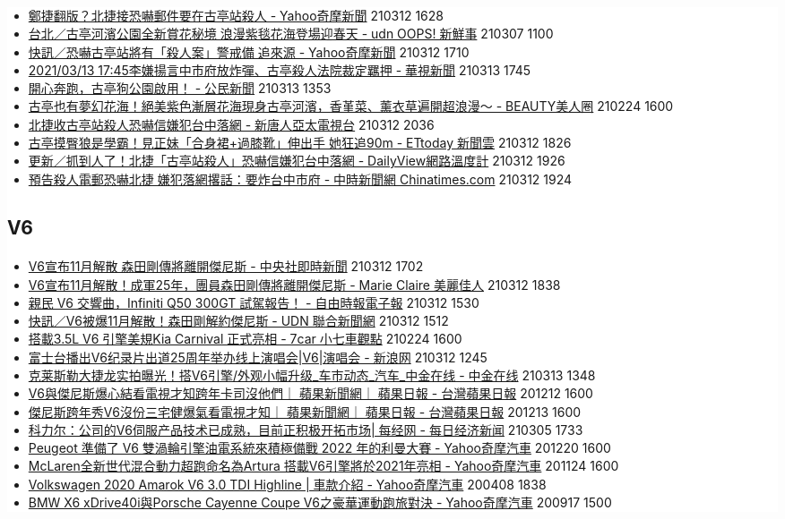 - [鄭捷翻版？北捷接恐嚇郵件要在古亭站殺人 - Yahoo奇摩新聞](https://tw.news.yahoo.com/%E9%84%AD%E6%8D%B7%E7%BF%BB%E7%89%88-%E5%8C%97%E6%8D%B7%E6%8E%A5%E6%81%90%E5%9A%87%E9%83%B5%E4%BB%B6%E8%A6%81%E5%9C%A8%E5%8F%A4%E4%BA%AD%E7%AB%99%E6%AE%BA%E4%BA%BA-082840807.html "鄭捷翻版？北捷接恐嚇郵件要在古亭站殺人 - Yahoo奇摩新聞") 210312 1628
- [台北／古亭河濱公園全新賞花秘境 浪漫紫毯花海登場迎春天 - udn OOPS! 新鮮事](https://udn.com/umedia/story/12749/5293612 "台北／古亭河濱公園全新賞花秘境 浪漫紫毯花海登場迎春天 - udn OOPS! 新鮮事") 210307 1100
- [快訊／恐嚇古亭站將有「殺人案」警戒備 追來源 - Yahoo奇摩新聞](https://tw.news.yahoo.com/%E5%BF%AB%E8%A8%8A-%E6%81%90%E5%9A%87%E5%8F%A4%E4%BA%AD%E7%AB%99%E5%B0%87%E6%9C%89-%E6%AE%BA%E4%BA%BA%E6%A1%88-%E8%AD%A6%E6%88%92%E5%82%99-%E8%BF%BD%E4%BE%86%E6%BA%90-091037140.html "快訊／恐嚇古亭站將有「殺人案」警戒備 追來源 - Yahoo奇摩新聞") 210312 1710
- [2021/03/13 17:45李嫌揚言中市府放炸彈、古亭殺人法院裁定羈押 - 華視新聞](https://news.cts.com.tw/cts/society/202103/202103132034511.html "2021/03/13 17:45李嫌揚言中市府放炸彈、古亭殺人法院裁定羈押 - 華視新聞") 210313 1745
- [開心奔跑，古亭狗公園啟用！ - 公民新聞](https://www.peopo.org/news/519255 "開心奔跑，古亭狗公園啟用！ - 公民新聞") 210313 1353
- [古亭也有夢幻花海！絕美紫色漸層花海現身古亭河濱，香堇菜、薰衣草遍開超浪漫～ - BEAUTY美人圈](https://www.beauty321.com/post/38872 "古亭也有夢幻花海！絕美紫色漸層花海現身古亭河濱，香堇菜、薰衣草遍開超浪漫～ - BEAUTY美人圈") 210224 1600
- [北捷收古亭站殺人恐嚇信嫌犯台中落網 - 新唐人亞太電視台](https://www.ntdtv.com.tw/b5/20210312/video/290902.html?%E5%8C%97%E6%8D%B7%E6%94%B6%E5%8F%A4%E4%BA%AD%E7%AB%99%E6%AE%BA%E4%BA%BA%E6%81%90%E5%9A%87%E4%BF%A1%20%E5%AB%8C%E7%8A%AF%E5%8F%B0%E4%B8%AD%E8%90%BD%E7%B6%B2 "北捷收古亭站殺人恐嚇信嫌犯台中落網 - 新唐人亞太電視台") 210312 2036
- [古亭摸臀狼是學霸！見正妹「合身裙+過膝靴」伸出手 她狂追90m - ETtoday 新聞雲](https://www.ettoday.net/news/20210312/1936994.htm "古亭摸臀狼是學霸！見正妹「合身裙+過膝靴」伸出手 她狂追90m - ETtoday 新聞雲") 210312 1826
- [更新／抓到人了！北捷「古亭站殺人」恐嚇信嫌犯台中落網 - DailyView網路溫度計](https://dailyview.tw/Popular/Detail/9928 "更新／抓到人了！北捷「古亭站殺人」恐嚇信嫌犯台中落網 - DailyView網路溫度計") 210312 1926
- [預告殺人電郵恐嚇北捷 嫌犯落網撂話：要炸台中市府 - 中時新聞網 Chinatimes.com](https://www.chinatimes.com/realtimenews/20210312005115-263201 "預告殺人電郵恐嚇北捷 嫌犯落網撂話：要炸台中市府 - 中時新聞網 Chinatimes.com") 210312 1924

## V6


- [V6宣布11月解散 森田剛傳將離開傑尼斯 - 中央社即時新聞](https://www.cna.com.tw/news/firstnews/202103125005.aspx "V6宣布11月解散 森田剛傳將離開傑尼斯 - 中央社即時新聞") 210312 1702
- [V6宣布11月解散！成軍25年，團員森田剛傳將離開傑尼斯 - Marie Claire 美麗佳人](https://www.marieclaire.com.tw/entertainment/news/55828 "V6宣布11月解散！成軍25年，團員森田剛傳將離開傑尼斯 - Marie Claire 美麗佳人") 210312 1838
- [親民 V6 交響曲，Infiniti Q50 300GT 試駕報告！ - 自由時報電子報](https://auto.ltn.com.tw/news/17271/4 "親民 V6 交響曲，Infiniti Q50 300GT 試駕報告！ - 自由時報電子報") 210312 1530
- [快訊／V6被爆11月解散！森田剛解約傑尼斯 - UDN 聯合新聞網](https://stars.udn.com/star/story/10088/5313480?from=udn_ch2_menu_v2_main_index "快訊／V6被爆11月解散！森田剛解約傑尼斯 - UDN 聯合新聞網") 210312 1512
- [搭載3.5L V6 引擎美規Kia Carnival 正式亮相 - 7car 小七車觀點](https://www.7car.tw/articles/read/72722 "搭載3.5L V6 引擎美規Kia Carnival 正式亮相 - 7car 小七車觀點") 210224 1600
- [富士台播出V6纪录片出道25周年举办线上演唱会|V6|演唱会 - 新浪网](https://ent.sina.com.cn/s/j/2021-03-12/doc-ikkntiak9203967.shtml "富士台播出V6纪录片出道25周年举办线上演唱会|V6|演唱会 - 新浪网") 210312 1245
- [克莱斯勒大捷龙实拍曝光！搭V6引擎/外观小幅升级_车市动态_汽车_中金在线 - 中金在线](http://auto.cnfol.com/cheshidongtai/20210313/28750016.shtml "克莱斯勒大捷龙实拍曝光！搭V6引擎/外观小幅升级_车市动态_汽车_中金在线 - 中金在线") 210313 1348
- [V6與傑尼斯爆心結看電視才知跨年卡司沒他們｜ 蘋果新聞網｜ 蘋果日報 - 台灣蘋果日報](https://tw.appledaily.com/entertainment/20201212/ISZDQWWEFJEF5PYXLHGFC3QQH4/ "V6與傑尼斯爆心結看電視才知跨年卡司沒他們｜ 蘋果新聞網｜ 蘋果日報 - 台灣蘋果日報") 201212 1600
- [傑尼斯跨年秀V6沒份三宅健爆氣看電視才知｜ 蘋果新聞網｜ 蘋果日報 - 台灣蘋果日報](https://tw.appledaily.com/entertainment/20201213/TFUNWJGX4FFFBEOLIZFCUGEFUU/ "傑尼斯跨年秀V6沒份三宅健爆氣看電視才知｜ 蘋果新聞網｜ 蘋果日報 - 台灣蘋果日報") 201213 1600
- [科力尔：公司的V6伺服产品技术已成熟，目前正积极开拓市场| 每经网 - 每日经济新闻](http://www.nbd.com.cn/articles/2021-03-05/1646652.html "科力尔：公司的V6伺服产品技术已成熟，目前正积极开拓市场| 每经网 - 每日经济新闻") 210305 1733
- [Peugeot 準備了 V6 雙渦輪引擎油電系統來積極備戰 2022 年的利曼大賽 - Yahoo奇摩汽車](https://autos.yahoo.com.tw/news/peugeot-%E6%BA%96%E5%82%99%E4%BA%86-v-6-%E9%9B%99%E6%B8%A6%E8%BC%AA%E5%BC%95%E6%93%8E%E6%B2%B9%E9%9B%BB%E7%B3%BB%E7%B5%B1%E4%BE%86%E7%A9%8D%E6%A5%B5%E5%82%99%E6%88%B0-2022-%E5%B9%B4%E7%9A%84%E5%88%A9%E6%9B%BC%E5%A4%A7%E8%B3%BD-130529652.html "Peugeot 準備了 V6 雙渦輪引擎油電系統來積極備戰 2022 年的利曼大賽 - Yahoo奇摩汽車") 201220 1600
- [McLaren全新世代混合動力超跑命名為Artura 搭載V6引擎將於2021年亮相 - Yahoo奇摩汽車](https://autos.yahoo.com.tw/news/mclaren%E5%85%A8%E6%96%B0%E4%B8%96%E4%BB%A3%E6%B7%B7%E5%90%88%E5%8B%95%E5%8A%9B%E8%B6%85%E8%B7%91%E5%91%BD%E5%90%8D%E7%82%BAartura-%E6%90%AD%E8%BC%89v6%E5%BC%95%E6%93%8E%E5%B0%87%E6%96%BC2021%E5%B9%B4%E4%BA%AE%E7%9B%B8-020019493.html "McLaren全新世代混合動力超跑命名為Artura 搭載V6引擎將於2021年亮相 - Yahoo奇摩汽車") 201124 1600
- [Volkswagen 2020 Amarok V6 3.0 TDI Highline | 車款介紹 - Yahoo奇摩汽車](https://autos.yahoo.com.tw/new-cars/trim/volkswagen-amarok-2020-v6-3.0-tdi-highline "Volkswagen 2020 Amarok V6 3.0 TDI Highline | 車款介紹 - Yahoo奇摩汽車") 200408 1838
- [BMW X6 xDrive40i與Porsche Cayenne Coupe V6之豪華運動跑旅對決 - Yahoo奇摩汽車](https://autos.yahoo.com.tw/news/bmw-x-6-x-drive-40-i%E8%88%87-porsche-cayenne-coupe-v-6-%E4%B9%8B%E8%B1%AA%E8%8F%AF%E9%81%8B%E5%8B%95%E8%B7%91%E6%97%85%E5%B0%8D%E6%B1%BA-143834687.html "BMW X6 xDrive40i與Porsche Cayenne Coupe V6之豪華運動跑旅對決 - Yahoo奇摩汽車") 200917 1500